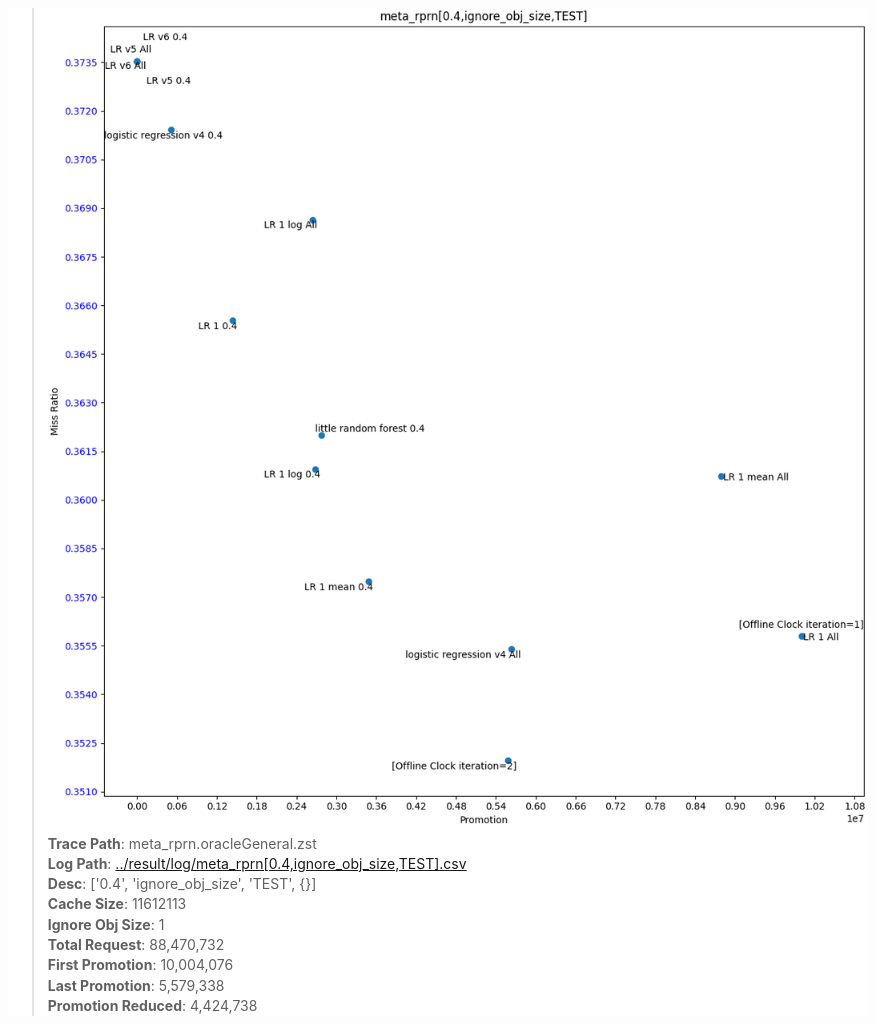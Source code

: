 > ![graph](./graph/meta_rprn[0.4,ignore_obj_size,TEST].png)  
> **Trace Path**: meta_rprn.oracleGeneral.zst  
> **Log Path**: [../result/log/meta_rprn[0.4,ignore_obj_size,TEST].csv](../result/log/meta_rprn[0.4,ignore_obj_size,TEST].csv)  
> **Desc**: ['0.4', 'ignore_obj_size', 'TEST', {}]  
> **Cache Size**: 11612113  
> **Ignore Obj Size**: 1  
> **Total Request**: 88,470,732  
> **First Promotion**: 10,004,076  
> **Last Promotion**: 5,579,338  
> **Promotion Reduced**: 4,424,738  
